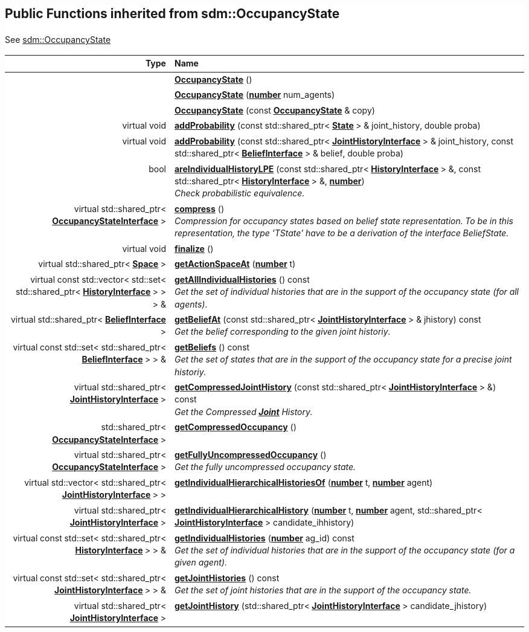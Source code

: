 ## Public Functions inherited from sdm::OccupancyState

See [sdm::OccupancyState](classsdm_1_1OccupancyState.md)

| Type | Name |
| ---: | :--- |
|   | [**OccupancyState**](classsdm_1_1OccupancyState.md#function-occupancystate-1-3) () <br> |
|   | [**OccupancyState**](classsdm_1_1OccupancyState.md#function-occupancystate-2-3) ([**number**](namespacesdm.md#typedef-number) num\_agents) <br> |
|   | [**OccupancyState**](classsdm_1_1OccupancyState.md#function-occupancystate-3-3) (const [**OccupancyState**](classsdm_1_1OccupancyState.md) & copy) <br> |
| virtual void | [**addProbability**](classsdm_1_1OccupancyState.md#function-addprobability-1-2) (const std::shared\_ptr&lt; [**State**](classsdm_1_1State.md) &gt; & joint\_history, double proba) <br> |
| virtual void | [**addProbability**](classsdm_1_1OccupancyState.md#function-addprobability-2-2) (const std::shared\_ptr&lt; [**JointHistoryInterface**](classsdm_1_1JointHistoryInterface.md) &gt; & joint\_history, const std::shared\_ptr&lt; [**BeliefInterface**](classsdm_1_1BeliefInterface.md) &gt; & belief, double proba) <br> |
|  bool | [**areIndividualHistoryLPE**](classsdm_1_1OccupancyState.md#function-areindividualhistorylpe) (const std::shared\_ptr&lt; [**HistoryInterface**](classsdm_1_1HistoryInterface.md) &gt; &, const std::shared\_ptr&lt; [**HistoryInterface**](classsdm_1_1HistoryInterface.md) &gt; &, [**number**](namespacesdm.md#typedef-number)) <br>_Check probabilistic equivalence._  |
| virtual std::shared\_ptr&lt; [**OccupancyStateInterface**](classsdm_1_1OccupancyStateInterface.md) &gt; | [**compress**](classsdm_1_1OccupancyState.md#function-compress) () <br>_Compression for occupancy states based on belief state representation. To be in this representation, the type 'TState' have to be a derivation of the interface BeliefState._  |
| virtual void | [**finalize**](classsdm_1_1OccupancyState.md#function-finalize) () <br> |
| virtual std::shared\_ptr&lt; [**Space**](classsdm_1_1Space.md) &gt; | [**getActionSpaceAt**](classsdm_1_1OccupancyState.md#function-getactionspaceat) ([**number**](namespacesdm.md#typedef-number) t) <br> |
| virtual const std::vector&lt; std::set&lt; std::shared\_ptr&lt; [**HistoryInterface**](classsdm_1_1HistoryInterface.md) &gt; &gt; &gt; & | [**getAllIndividualHistories**](classsdm_1_1OccupancyState.md#function-getallindividualhistories) () const<br>_Get the set of individual histories that are in the support of the occupancy state (for all agents)._  |
| virtual std::shared\_ptr&lt; [**BeliefInterface**](classsdm_1_1BeliefInterface.md) &gt; | [**getBeliefAt**](classsdm_1_1OccupancyState.md#function-getbeliefat) (const std::shared\_ptr&lt; [**JointHistoryInterface**](classsdm_1_1JointHistoryInterface.md) &gt; & jhistory) const<br>_Get the belief corresponding to the given joint historiy._  |
| virtual const std::set&lt; std::shared\_ptr&lt; [**BeliefInterface**](classsdm_1_1BeliefInterface.md) &gt; &gt; & | [**getBeliefs**](classsdm_1_1OccupancyState.md#function-getbeliefs) () const<br>_Get the set of states that are in the support of the occupancy state for a precise joint historiy._  |
| virtual std::shared\_ptr&lt; [**JointHistoryInterface**](classsdm_1_1JointHistoryInterface.md) &gt; | [**getCompressedJointHistory**](classsdm_1_1OccupancyState.md#function-getcompressedjointhistory) (const std::shared\_ptr&lt; [**JointHistoryInterface**](classsdm_1_1JointHistoryInterface.md) &gt; &) const<br>_Get the Compressed_ [_**Joint**_](classsdm_1_1Joint.md) _History._ |
|  std::shared\_ptr&lt; [**OccupancyStateInterface**](classsdm_1_1OccupancyStateInterface.md) &gt; | [**getCompressedOccupancy**](classsdm_1_1OccupancyState.md#function-getcompressedoccupancy) () <br> |
| virtual std::shared\_ptr&lt; [**OccupancyStateInterface**](classsdm_1_1OccupancyStateInterface.md) &gt; | [**getFullyUncompressedOccupancy**](classsdm_1_1OccupancyState.md#function-getfullyuncompressedoccupancy) () <br>_Get the fully uncompressed occupancy state._  |
| virtual std::vector&lt; std::shared\_ptr&lt; [**JointHistoryInterface**](classsdm_1_1JointHistoryInterface.md) &gt; &gt; | [**getIndividualHierarchicalHistoriesOf**](classsdm_1_1OccupancyState.md#function-getindividualhierarchicalhistoriesof) ([**number**](namespacesdm.md#typedef-number) t, [**number**](namespacesdm.md#typedef-number) agent) <br> |
| virtual std::shared\_ptr&lt; [**JointHistoryInterface**](classsdm_1_1JointHistoryInterface.md) &gt; | [**getIndividualHierarchicalHistory**](classsdm_1_1OccupancyState.md#function-getindividualhierarchicalhistory) ([**number**](namespacesdm.md#typedef-number) t, [**number**](namespacesdm.md#typedef-number) agent, std::shared\_ptr&lt; [**JointHistoryInterface**](classsdm_1_1JointHistoryInterface.md) &gt; candidate\_ihhistory) <br> |
| virtual const std::set&lt; std::shared\_ptr&lt; [**HistoryInterface**](classsdm_1_1HistoryInterface.md) &gt; &gt; & | [**getIndividualHistories**](classsdm_1_1OccupancyState.md#function-getindividualhistories) ([**number**](namespacesdm.md#typedef-number) ag\_id) const<br>_Get the set of individual histories that are in the support of the occupancy state (for a given agent)._  |
| virtual const std::set&lt; std::shared\_ptr&lt; [**JointHistoryInterface**](classsdm_1_1JointHistoryInterface.md) &gt; &gt; & | [**getJointHistories**](classsdm_1_1OccupancyState.md#function-getjointhistories) () const<br>_Get the set of joint histories that are in the support of the occupancy state._  |
| virtual std::shared\_ptr&lt; [**JointHistoryInterface**](classsdm_1_1JointHistoryInterface.md) &gt; | [**getJointHistory**](classsdm_1_1OccupancyState.md#function-getjointhistory) (std::shared\_ptr&lt; [**JointHistoryInterface**](classsdm_1_1JointHistoryInterface.md) &gt; candidate\_jhistory) <br> |